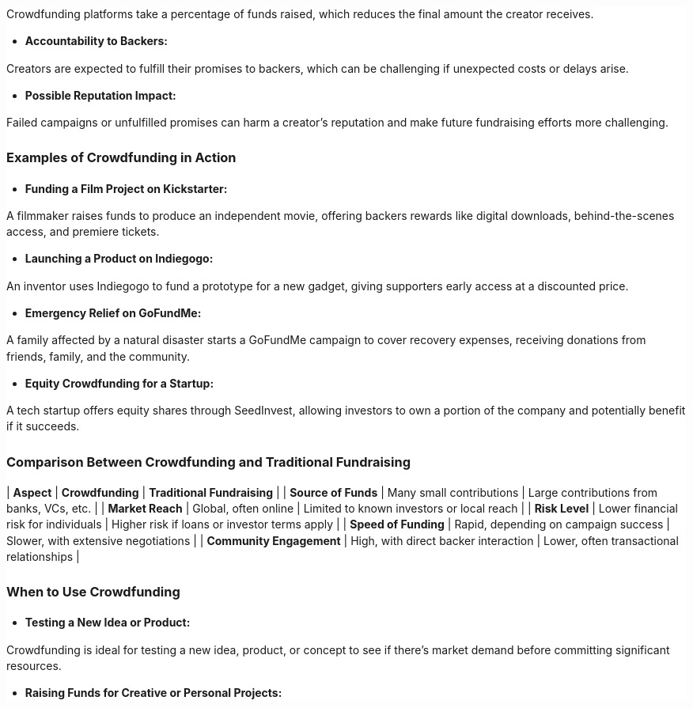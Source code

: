 Crowdfunding platforms take a percentage of funds raised, which reduces the final amount the creator receives.

- **Accountability to Backers:**

Creators are expected to fulfill their promises to backers, which can be challenging if unexpected costs or delays arise.

- **Possible Reputation Impact:**

Failed campaigns or unfulfilled promises can harm a creator’s reputation and make future fundraising efforts more challenging.

### Examples of Crowdfunding in Action

- **Funding a Film Project on Kickstarter:**

A filmmaker raises funds to produce an independent movie, offering backers rewards like digital downloads, behind-the-scenes access, and premiere tickets.

- **Launching a Product on Indiegogo:**

An inventor uses Indiegogo to fund a prototype for a new gadget, giving supporters early access at a discounted price.

- **Emergency Relief on GoFundMe:**

A family affected by a natural disaster starts a GoFundMe campaign to cover recovery expenses, receiving donations from friends, family, and the community.

- **Equity Crowdfunding for a Startup:**

A tech startup offers equity shares through SeedInvest, allowing investors to own a portion of the company and potentially benefit if it succeeds.

### Comparison Between Crowdfunding and Traditional Fundraising

| ****Aspect**** | ****Crowdfunding**** | ****Traditional Fundraising**** |
| **Source of Funds** | Many small contributions | Large contributions from banks, VCs, etc. |
| **Market Reach** | Global, often online | Limited to known investors or local reach |
| **Risk Level** | Lower financial risk for individuals | Higher risk if loans or investor terms apply |
| **Speed of Funding** | Rapid, depending on campaign success | Slower, with extensive negotiations |
| **Community Engagement** | High, with direct backer interaction | Lower, often transactional relationships |

### When to Use Crowdfunding

- **Testing a New Idea or Product:**

Crowdfunding is ideal for testing a new idea, product, or concept to see if there’s market demand before committing significant resources.

- **Raising Funds for Creative or Personal Projects:**
